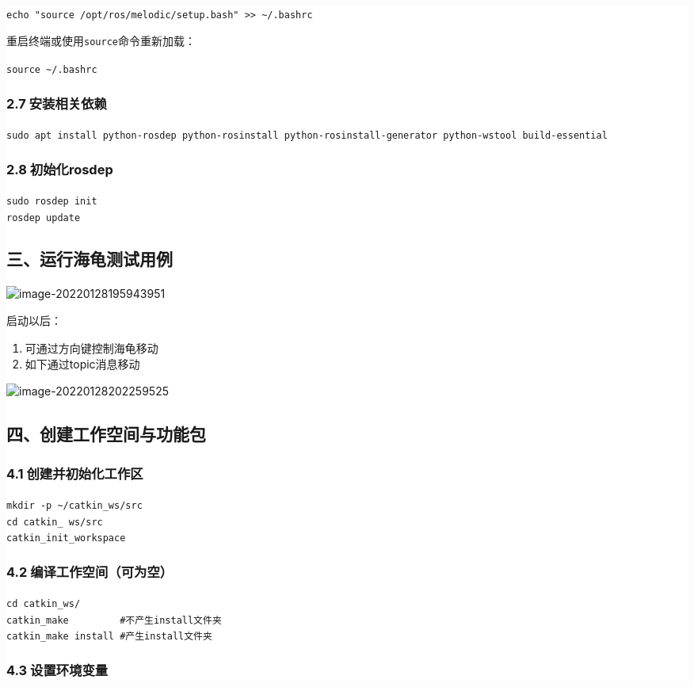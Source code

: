 ```shell
echo "source /opt/ros/melodic/setup.bash" >> ~/.bashrc
```

重启终端或使用`source`命令重新加载：

```shell
source ~/.bashrc
```

### 2.7 安装相关依赖

```shell
sudo apt install python-rosdep python-rosinstall python-rosinstall-generator python-wstool build-essential
```

### 2.8 初始化rosdep

```shell
sudo rosdep init
rosdep update
```

## 三、运行海龟测试用例

![image-20220128195943951](https://raw.githubusercontent.com/Jxpro/PicBed/master/md/2022/01/2022-01-28-195945.png)

启动以后：

1.   可通过方向键控制海龟移动
2.   如下通过topic消息移动

![image-20220128202259525](https://raw.githubusercontent.com/Jxpro/PicBed/master/md/2022/01/2022-01-28-202300.png)

## 四、创建工作空间与功能包

### 4.1 创建并初始化工作区

```shell
mkdir -p ~/catkin_ws/src
cd catkin_ ws/src
catkin_init_workspace
```

### 4.2 编译工作空间（可为空）

```shell
cd catkin_ws/
catkin_make         #不产生install文件夹
catkin_make install #产生install文件夹
```

### 4.3 设置环境变量
